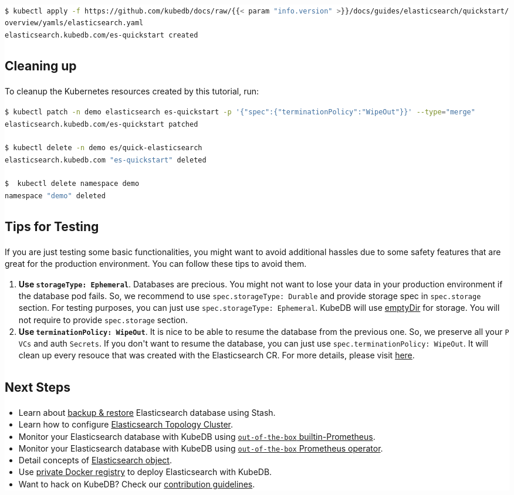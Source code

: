 ```bash
$ kubectl apply -f https://github.com/kubedb/docs/raw/{{< param "info.version" >}}/docs/guides/elasticsearch/quickstart/overview/yamls/elasticsearch.yaml
elasticsearch.kubedb.com/es-quickstart created
```

## Cleaning up

To cleanup the Kubernetes resources created by this tutorial, run:

```bash
$ kubectl patch -n demo elasticsearch es-quickstart -p '{"spec":{"terminationPolicy":"WipeOut"}}' --type="merge"
elasticsearch.kubedb.com/es-quickstart patched

$ kubectl delete -n demo es/quick-elasticsearch
elasticsearch.kubedb.com "es-quickstart" deleted

$  kubectl delete namespace demo
namespace "demo" deleted
```

## Tips for Testing

If you are just testing some basic functionalities, you might want to avoid additional hassles due to some safety features that are great for the production environment. You can follow these tips to avoid them.

1. **Use `storageType: Ephemeral`**. Databases are precious. You might not want to lose your data in your production environment if the database pod fails. So, we recommend to use `spec.storageType: Durable` and provide storage spec in `spec.storage` section. For testing purposes, you can just use `spec.storageType: Ephemeral`. KubeDB will use [emptyDir](https://kubernetes.io/docs/concepts/storage/volumes/#emptydir) for storage. You will not require to provide `spec.storage` section.
2. **Use `terminationPolicy: WipeOut`**. It is nice to be able to resume the database from the previous one. So, we preserve all your `PVCs` and auth `Secrets`. If you don't want to resume the database, you can just use `spec.terminationPolicy: WipeOut`. It will clean up every resouce that was created with the Elasticsearch CR. For more details, please visit [here](/docs/v2022.08.04-rc.1/guides/elasticsearch/concepts/elasticsearch/#specterminationpolicy).

## Next Steps

- Learn about [backup & restore](/docs/v2022.08.04-rc.1/guides/elasticsearch/backup/overview/) Elasticsearch database using Stash.
- Learn how to configure [Elasticsearch Topology Cluster](/docs/v2022.08.04-rc.1/guides/elasticsearch/clustering/topology-cluster/simple-dedicated-cluster/).
- Monitor your Elasticsearch database with KubeDB using [`out-of-the-box` builtin-Prometheus](/docs/v2022.08.04-rc.1/guides/elasticsearch/monitoring/using-builtin-prometheus).
- Monitor your Elasticsearch database with KubeDB using [`out-of-the-box` Prometheus operator](/docs/v2022.08.04-rc.1/guides/elasticsearch/monitoring/using-prometheus-operator).
- Detail concepts of [Elasticsearch object](/docs/v2022.08.04-rc.1/guides/elasticsearch/concepts/elasticsearch/).
- Use [private Docker registry](/docs/v2022.08.04-rc.1/guides/elasticsearch/private-registry/using-private-registry) to deploy Elasticsearch with KubeDB.
- Want to hack on KubeDB? Check our [contribution guidelines](/docs/v2022.08.04-rc.1/CONTRIBUTING).
